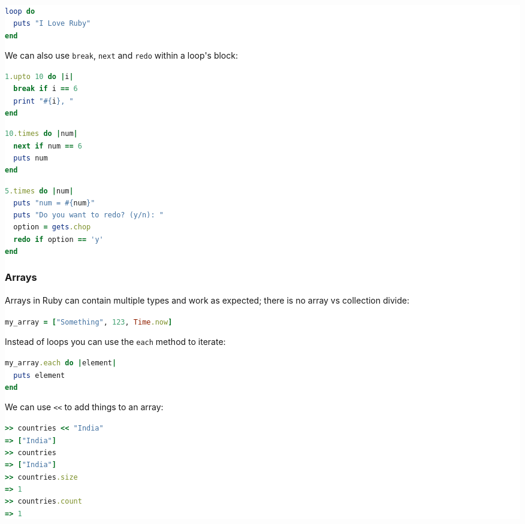 ```ruby
loop do
  puts "I Love Ruby"
end
```

We can also use `break`, `next` and `redo` within a loop's block:

```ruby
1.upto 10 do |i|
  break if i == 6
  print "#{i}, "
end
```

```ruby
10.times do |num|
  next if num == 6
  puts num
end
```

```ruby
5.times do |num|
  puts "num = #{num}"
  puts "Do you want to redo? (y/n): "
  option = gets.chop
  redo if option == 'y'
end
```

### Arrays

Arrays in Ruby can contain multiple types and work as expected; there is no array vs collection divide:

```ruby
my_array = ["Something", 123, Time.now]
```

Instead of loops you can use the `each` method to iterate:

```ruby
my_array.each do |element|
  puts element
end
```

We can use `<<` to add things to an array:

```ruby
>> countries << "India"
=> ["India"]
>> countries
=> ["India"]
>> countries.size
=> 1
>> countries.count
=> 1
```
